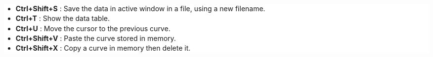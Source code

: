 - **Ctrl+Shift+S** : Save the data in active window in a file, using a new filename.
- **Ctrl+T** : Show the data table.
- **Ctrl+U** : Move the cursor to the previous curve.
- **Ctrl+Shift+V** : Paste the curve stored in memory.
- **Ctrl+Shift+X** : Copy a curve in memory then delete it.


